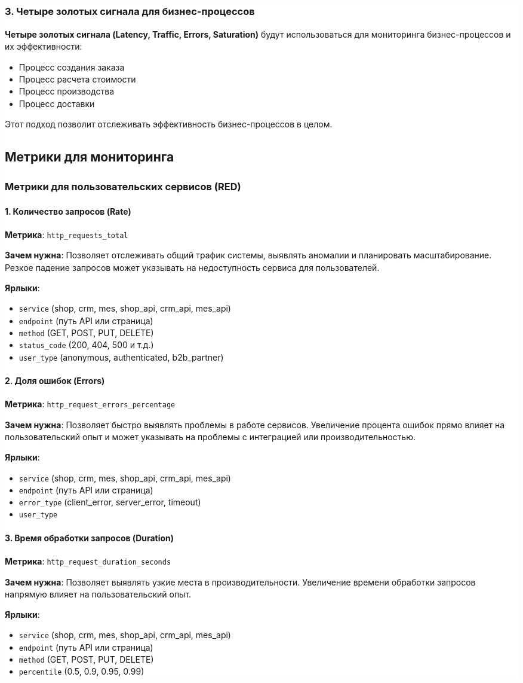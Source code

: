 ### 3. Четыре золотых сигнала для бизнес-процессов

**Четыре золотых сигнала (Latency, Traffic, Errors, Saturation)** будут использоваться для мониторинга бизнес-процессов и их эффективности:
- Процесс создания заказа
- Процесс расчета стоимости
- Процесс производства
- Процесс доставки

Этот подход позволит отслеживать эффективность бизнес-процессов в целом.

## Метрики для мониторинга

### Метрики для пользовательских сервисов (RED)

#### 1. Количество запросов (Rate)

**Метрика**: `http_requests_total`

**Зачем нужна**: Позволяет отслеживать общий трафик системы, выявлять аномалии и планировать масштабирование. Резкое падение запросов может указывать на недоступность сервиса для пользователей.

**Ярлыки**:
- `service` (shop, crm, mes, shop_api, crm_api, mes_api)
- `endpoint` (путь API или страница)
- `method` (GET, POST, PUT, DELETE)
- `status_code` (200, 404, 500 и т.д.)
- `user_type` (anonymous, authenticated, b2b_partner)

#### 2. Доля ошибок (Errors)

**Метрика**: `http_request_errors_percentage`

**Зачем нужна**: Позволяет быстро выявлять проблемы в работе сервисов. Увеличение процента ошибок прямо влияет на пользовательский опыт и может указывать на проблемы с интеграцией или производительностью.

**Ярлыки**:
- `service` (shop, crm, mes, shop_api, crm_api, mes_api)
- `endpoint` (путь API или страница)
- `error_type` (client_error, server_error, timeout)
- `user_type`

#### 3. Время обработки запросов (Duration)

**Метрика**: `http_request_duration_seconds`

**Зачем нужна**: Позволяет выявлять узкие места в производительности. Увеличение времени обработки запросов напрямую влияет на пользовательский опыт.

**Ярлыки**:
- `service` (shop, crm, mes, shop_api, crm_api, mes_api)
- `endpoint` (путь API или страница)
- `method` (GET, POST, PUT, DELETE)
- `percentile` (0.5, 0.9, 0.95, 0.99)
